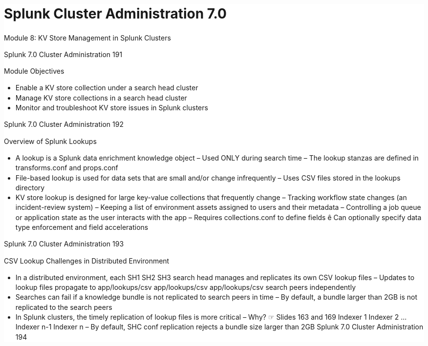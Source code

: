 #  Splunk Cluster Administration 7.0

Module 8: KV Store Management in Splunk Clusters

Splunk 7.0 Cluster Administration 191

 
Module Objectives
- Enable a KV store collection under a search head cluster
- Manage KV store collections in a search head cluster
- Monitor and troubleshoot KV store issues in Splunk clusters

Splunk 7.0 Cluster Administration 192

 
Overview of Splunk Lookups
-  A lookup is a Splunk data enrichment knowledge object
–
Used ONLY during search time
–
The lookup stanzas are defined in transforms.conf and props.conf
-  File-based lookup is used for data sets that are small and/or change infrequently
–
Uses CSV files stored in the lookups directory
-  KV store lookup is designed for large key-value collections that frequently change
–
Tracking workflow state changes (an incident-review system)
–
Keeping a list of environment assets assigned to users and their metadata
–
Controlling a job queue or application state as the user interacts with the app
–
Requires collections.conf to define fields
ê Can optionally specify data type enforcement and field accelerations

Splunk 7.0 Cluster Administration 193

 
CSV Lookup Challenges in Distributed Environment
-  In a distributed environment, each SH1 SH2 SH3
search head manages and replicates its own CSV lookup files
–
Updates to lookup files propagate to app/lookups/csv app/lookups/csv app/lookups/csv
search peers independently
-  Searches can fail if a knowledge bundle is not replicated to search peers in time
–
By default, a bundle larger than 2GB is not replicated to the search peers
-  In Splunk clusters, the timely replication of lookup files is more critical
–
Why? ☞ Slides 163 and 169 Indexer 1 Indexer 2 ... Indexer n-1 Indexer n
–
By default, SHC conf replication rejects a bundle size larger than 2GB 
Splunk 7.0 Cluster Administration 194
